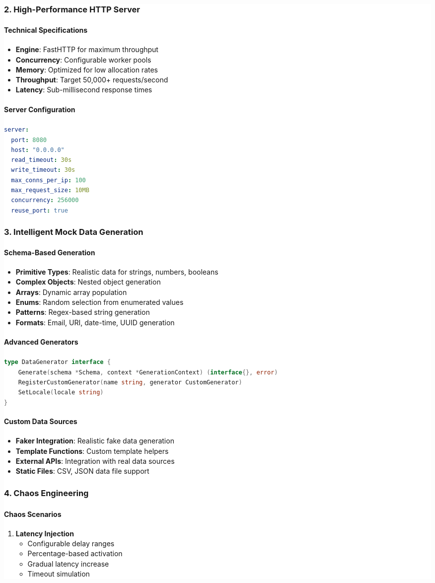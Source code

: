 ### 2. High-Performance HTTP Server

#### Technical Specifications
- **Engine**: FastHTTP for maximum throughput
- **Concurrency**: Configurable worker pools
- **Memory**: Optimized for low allocation rates
- **Throughput**: Target 50,000+ requests/second
- **Latency**: Sub-millisecond response times

#### Server Configuration
```yaml
server:
  port: 8080
  host: "0.0.0.0"
  read_timeout: 30s
  write_timeout: 30s
  max_conns_per_ip: 100
  max_request_size: 10MB
  concurrency: 256000
  reuse_port: true
```

### 3. Intelligent Mock Data Generation

#### Schema-Based Generation
- **Primitive Types**: Realistic data for strings, numbers, booleans
- **Complex Objects**: Nested object generation
- **Arrays**: Dynamic array population
- **Enums**: Random selection from enumerated values
- **Patterns**: Regex-based string generation
- **Formats**: Email, URI, date-time, UUID generation

#### Advanced Generators
```go
type DataGenerator interface {
    Generate(schema *Schema, context *GenerationContext) (interface{}, error)
    RegisterCustomGenerator(name string, generator CustomGenerator)
    SetLocale(locale string)
}
```

#### Custom Data Sources
- **Faker Integration**: Realistic fake data generation
- **Template Functions**: Custom template helpers
- **External APIs**: Integration with real data sources
- **Static Files**: CSV, JSON data file support

### 4. Chaos Engineering

#### Chaos Scenarios
1. **Latency Injection**
   - Configurable delay ranges
   - Percentage-based activation
   - Gradual latency increase
   - Timeout simulation
